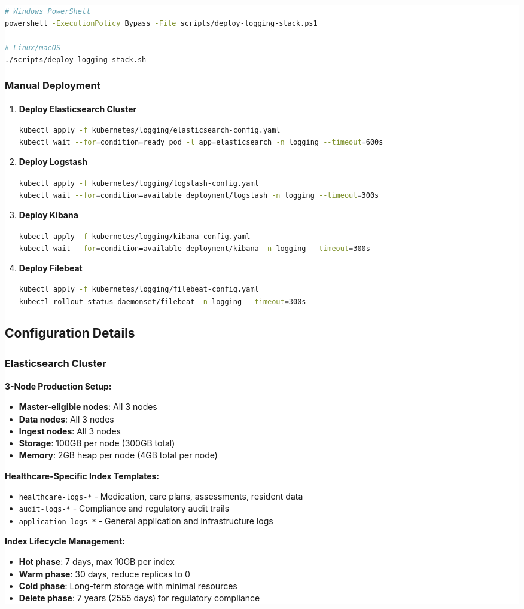 ```bash
# Windows PowerShell
powershell -ExecutionPolicy Bypass -File scripts/deploy-logging-stack.ps1

# Linux/macOS
./scripts/deploy-logging-stack.sh
```

### Manual Deployment

1. **Deploy Elasticsearch Cluster**
   ```bash
   kubectl apply -f kubernetes/logging/elasticsearch-config.yaml
   kubectl wait --for=condition=ready pod -l app=elasticsearch -n logging --timeout=600s
   ```

2. **Deploy Logstash**
   ```bash
   kubectl apply -f kubernetes/logging/logstash-config.yaml
   kubectl wait --for=condition=available deployment/logstash -n logging --timeout=300s
   ```

3. **Deploy Kibana**
   ```bash
   kubectl apply -f kubernetes/logging/kibana-config.yaml
   kubectl wait --for=condition=available deployment/kibana -n logging --timeout=300s
   ```

4. **Deploy Filebeat**
   ```bash
   kubectl apply -f kubernetes/logging/filebeat-config.yaml
   kubectl rollout status daemonset/filebeat -n logging --timeout=300s
   ```

## Configuration Details

### Elasticsearch Cluster

**3-Node Production Setup:**
- **Master-eligible nodes**: All 3 nodes
- **Data nodes**: All 3 nodes
- **Ingest nodes**: All 3 nodes
- **Storage**: 100GB per node (300GB total)
- **Memory**: 2GB heap per node (4GB total per node)

**Healthcare-Specific Index Templates:**
- `healthcare-logs-*` - Medication, care plans, assessments, resident data
- `audit-logs-*` - Compliance and regulatory audit trails
- `application-logs-*` - General application and infrastructure logs

**Index Lifecycle Management:**
- **Hot phase**: 7 days, max 10GB per index
- **Warm phase**: 30 days, reduce replicas to 0
- **Cold phase**: Long-term storage with minimal resources
- **Delete phase**: 7 years (2555 days) for regulatory compliance
